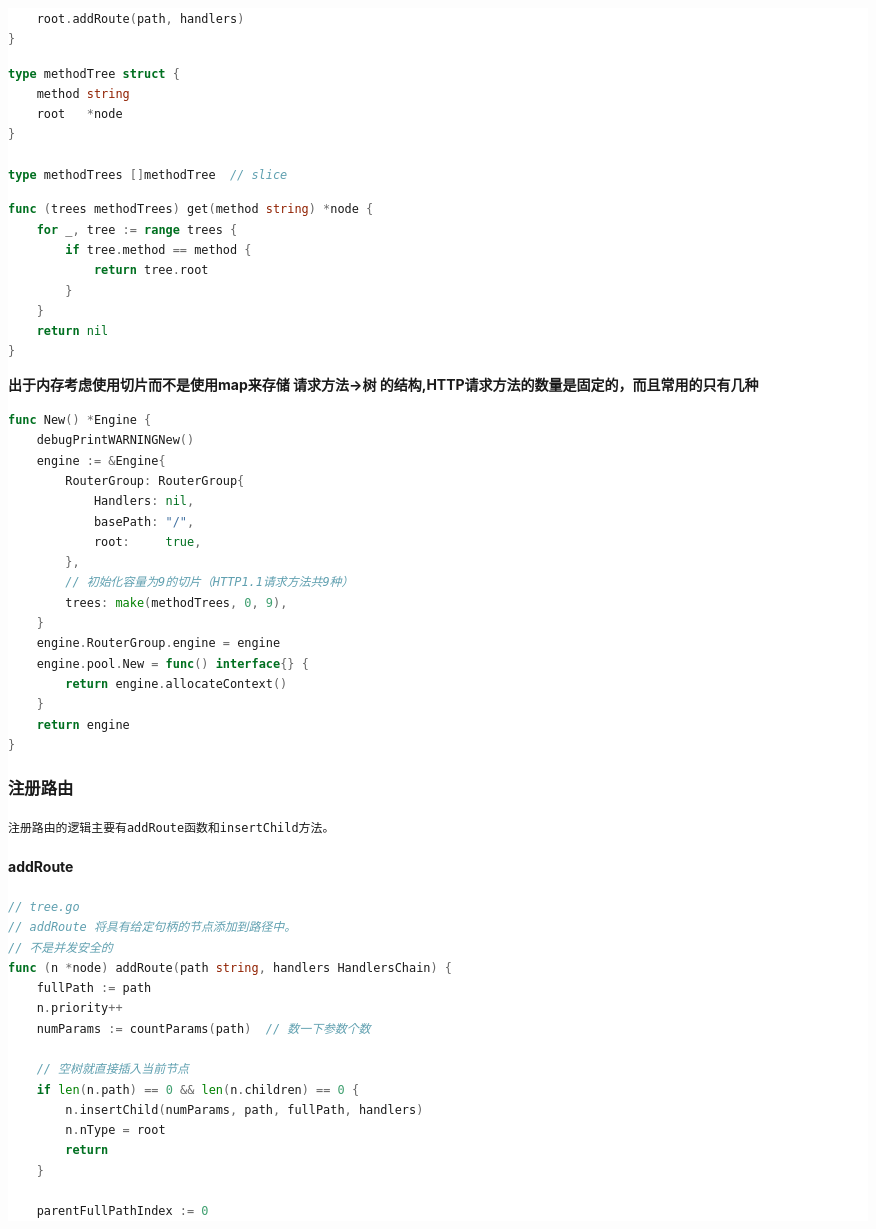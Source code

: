 ```go
	root.addRoute(path, handlers)
}
```
```go
type methodTree struct {
	method string
	root   *node
}

type methodTrees []methodTree  // slice
```
```go
func (trees methodTrees) get(method string) *node {
	for _, tree := range trees {
		if tree.method == method {
			return tree.root
		}
	}
	return nil
}
```
**出于内存考虑使用切片而不是使用map来存储 请求方法->树 的结构,HTTP请求方法的数量是固定的，而且常用的只有几种**
```go
func New() *Engine {
	debugPrintWARNINGNew()
	engine := &Engine{
		RouterGroup: RouterGroup{
			Handlers: nil,
			basePath: "/",
			root:     true,
		},
		// 初始化容量为9的切片（HTTP1.1请求方法共9种）
		trees: make(methodTrees, 0, 9),
	}
	engine.RouterGroup.engine = engine
	engine.pool.New = func() interface{} {
		return engine.allocateContext()
	}
	return engine
}

```
### 注册路由
 	注册路由的逻辑主要有addRoute函数和insertChild方法。  
#### addRoute
```go
// tree.go
// addRoute 将具有给定句柄的节点添加到路径中。
// 不是并发安全的
func (n *node) addRoute(path string, handlers HandlersChain) {
	fullPath := path
	n.priority++
	numParams := countParams(path)  // 数一下参数个数

	// 空树就直接插入当前节点
	if len(n.path) == 0 && len(n.children) == 0 {
		n.insertChild(numParams, path, fullPath, handlers)
		n.nType = root
		return
	}

	parentFullPathIndex := 0

```